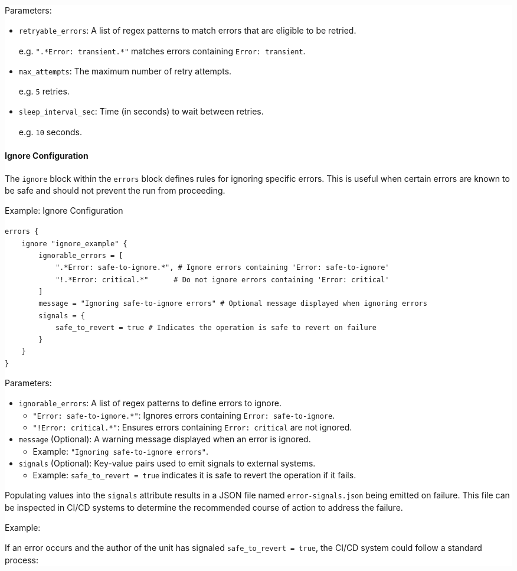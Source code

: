 Parameters:

- `retryable_errors`: A list of regex patterns to match errors that are eligible to be retried.

  e.g. `".*Error: transient.*"` matches errors containing `Error: transient`.

- `max_attempts`: The maximum number of retry attempts.

  e.g. `5` retries.

- `sleep_interval_sec`: Time (in seconds) to wait between retries.

  e.g. `10` seconds.

#### Ignore Configuration

The `ignore` block within the `errors` block defines rules for ignoring specific errors. This is useful when certain
errors are known to be safe and should not prevent the run from proceeding.

Example: Ignore Configuration

```hcl
errors {
    ignore "ignore_example" {
        ignorable_errors = [
            ".*Error: safe-to-ignore.*", # Ignore errors containing 'Error: safe-to-ignore'
            "!.*Error: critical.*"      # Do not ignore errors containing 'Error: critical'
        ]
        message = "Ignoring safe-to-ignore errors" # Optional message displayed when ignoring errors
        signals = {
            safe_to_revert = true # Indicates the operation is safe to revert on failure
        }
    }
}
```

Parameters:

- `ignorable_errors`: A list of regex patterns to define errors to ignore.
  - `"Error: safe-to-ignore.*"`: Ignores errors containing `Error: safe-to-ignore`.
  - `"!Error: critical.*"`: Ensures errors containing `Error: critical` are not ignored.
- `message` (Optional): A warning message displayed when an error is ignored.
  - Example: `"Ignoring safe-to-ignore errors"`.
- `signals` (Optional): Key-value pairs used to emit signals to external systems.
  - Example: `safe_to_revert = true` indicates it is safe to revert the operation if it fails.

Populating values into the `signals` attribute results in a JSON file named `error-signals.json` being emitted on failure.
This file can be inspected in CI/CD systems to determine the recommended course of action to address the failure.

Example:

If an error occurs and the author of the unit has signaled `safe_to_revert = true`, the CI/CD system could follow a standard process:
